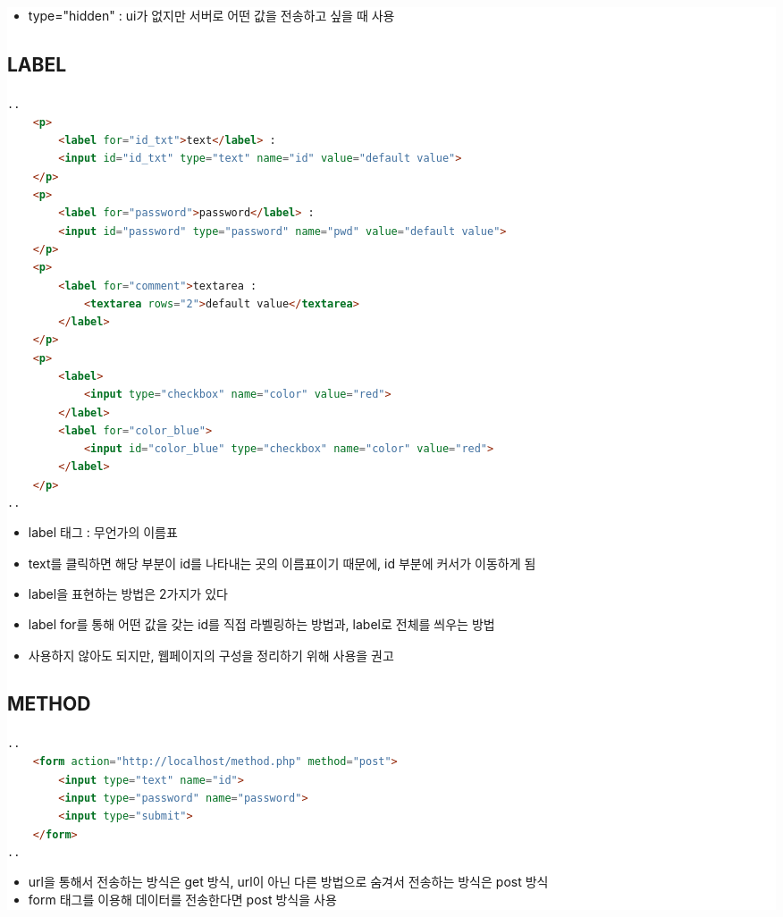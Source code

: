 * type="hidden" : ui가 없지만 서버로 어떤 값을 전송하고 싶을 때 사용



## LABEL

```html
..
	<p>
        <label for="id_txt">text</label> :
		<input id="id_txt" type="text" name="id" value="default value">
	</p>
	<p>
        <label for="password">password</label> :
        <input id="password" type="password" name="pwd" value="default value">
	</p>
	<p>
        <label for="comment">textarea :
            <textarea rows="2">default value</textarea>
        </label>
	</p>
	<p>
        <label>
        	<input type="checkbox" name="color" value="red">
        </label>
        <label for="color_blue">
        	<input id="color_blue" type="checkbox" name="color" value="red">
        </label>
	</p>
..
```

* label  태그 : 무언가의 이름표

* text를 클릭하면 해당 부분이 id를 나타내는 곳의 이름표이기 때문에, id 부분에 커서가 이동하게 됨
* label을 표현하는 방법은 2가지가 있다
* label for를 통해 어떤 값을 갖는 id를 직접 라벨링하는 방법과, label로 전체를 씌우는 방법
* 사용하지 않아도 되지만, 웹페이지의 구성을 정리하기 위해 사용을 권고



## METHOD

```html
..
	<form action="http://localhost/method.php" method="post">
        <input type="text" name="id">
   		<input type="password" name="password">
        <input type="submit">
	</form>
..
```

* url을 통해서 전송하는 방식은 get 방식, url이 아닌 다른 방법으로 숨겨서 전송하는 방식은 post 방식 
* form 태그를 이용해 데이터를 전송한다면 post 방식을 사용
